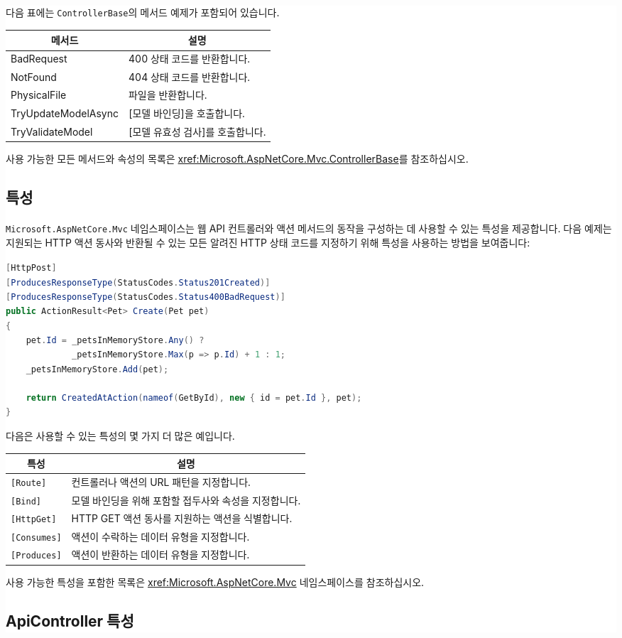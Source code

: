 다음 표에는 `ControllerBase`의 메서드 예제가 포함되어 있습니다.

|메서드   |설명    |
|---------|---------|
|BadRequest| 400 상태 코드를 반환합니다.|
|NotFound| 404 상태 코드를 반환합니다.|
|PhysicalFile| 파일을 반환합니다.|
|TryUpdateModelAsync| [모델 바인딩]을 호출합니다.|
|TryValidateModel| [모델 유효성 검사]를 호출합니다.|

사용 가능한 모든 메서드와 속성의 목록은 [<xref:Microsoft.AspNetCore.Mvc.ControllerBase>](https://learn.microsoft.com/en-us/dotnet/api/microsoft.aspnetcore.mvc.controllerbase)를 참조하십시오.

## 특성

`Microsoft.AspNetCore.Mvc` 네임스페이스는 웹 API 컨트롤러와 액션 메서드의 동작을 구성하는 데 사용할 수 있는 특성을 제공합니다. 다음 예제는 지원되는 HTTP 액션 동사와 반환될 수 있는 모든 알려진 HTTP 상태 코드를 지정하기 위해 특성을 사용하는 방법을 보여줍니다:

```C#
[HttpPost]
[ProducesResponseType(StatusCodes.Status201Created)]
[ProducesResponseType(StatusCodes.Status400BadRequest)]
public ActionResult<Pet> Create(Pet pet)
{
    pet.Id = _petsInMemoryStore.Any() ? 
             _petsInMemoryStore.Max(p => p.Id) + 1 : 1;
    _petsInMemoryStore.Add(pet);

    return CreatedAtAction(nameof(GetById), new { id = pet.Id }, pet);
}
```

다음은 사용할 수 있는 특성의 몇 가지 더 많은 예입니다.

| 특성 | 설명 |
|--|--|
| `[Route]` | 컨트롤러나 액션의 URL 패턴을 지정합니다. |
| `[Bind]` | 모델 바인딩을 위해 포함할 접두사와 속성을 지정합니다. |
| `[HttpGet]` | HTTP GET 액션 동사를 지원하는 액션을 식별합니다. |
| `[Consumes]` | 액션이 수락하는 데이터 유형을 지정합니다. |
| `[Produces]` | 액션이 반환하는 데이터 유형을 지정합니다. |

사용 가능한 특성을 포함한 목록은 [<xref:Microsoft.AspNetCore.Mvc>](https://learn.microsoft.com/en-us/dotnet/api/microsoft.aspnetcore.mvc) 네임스페이스를 참조하십시오.

## ApiController 특성
